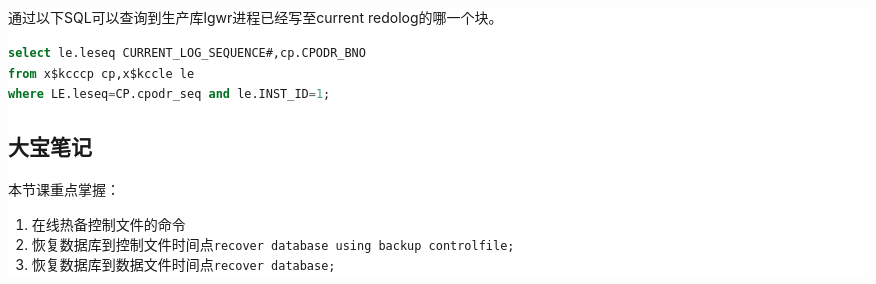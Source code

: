 通过以下SQL可以查询到生产库lgwr进程已经写至current redolog的哪一个块。

```sql
select le.leseq CURRENT_LOG_SEQUENCE#,cp.CPODR_BNO
from x$kcccp cp,x$kccle le
where LE.leseq=CP.cpodr_seq and le.INST_ID=1;
```

## 大宝笔记

本节课重点掌握：

1. 在线热备控制文件的命令
2. 恢复数据库到控制文件时间点`recover database using backup controlfile;`
3. 恢复数据库到数据文件时间点`recover database;`
